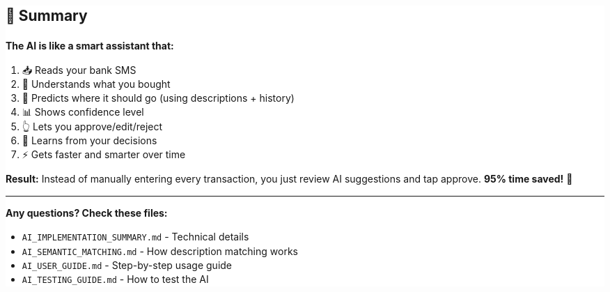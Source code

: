 
## 📝 Summary

**The AI is like a smart assistant that:**
1. 📥 Reads your bank SMS
2. 🧠 Understands what you bought
3. 🎯 Predicts where it should go (using descriptions + history)
4. 📊 Shows confidence level
5. 👆 Lets you approve/edit/reject
6. 🔄 Learns from your decisions
7. ⚡ Gets faster and smarter over time

**Result:** Instead of manually entering every transaction, you just review AI suggestions and tap approve. **95% time saved!** 🎉

---

**Any questions? Check these files:**
- `AI_IMPLEMENTATION_SUMMARY.md` - Technical details
- `AI_SEMANTIC_MATCHING.md` - How description matching works
- `AI_USER_GUIDE.md` - Step-by-step usage guide
- `AI_TESTING_GUIDE.md` - How to test the AI
